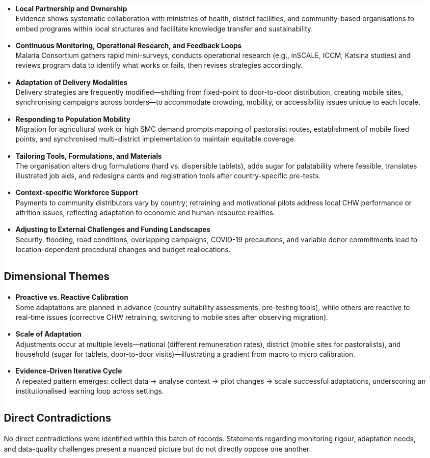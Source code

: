 * **Local Partnership and Ownership**  
  Evidence shows systematic collaboration with ministries of health, district facilities, and community-based organisations to embed programs within local structures and facilitate knowledge transfer and sustainability.

* **Continuous Monitoring, Operational Research, and Feedback Loops**  
  Malaria Consortium gathers rapid mini-surveys, conducts operational research (e.g., inSCALE, ICCM, Katsina studies) and reviews program data to identify what works or fails, then revises strategies accordingly.

* **Adaptation of Delivery Modalities**  
  Delivery strategies are frequently modified—shifting from fixed-point to door-to-door distribution, creating mobile sites, synchronising campaigns across borders—to accommodate crowding, mobility, or accessibility issues unique to each locale.

* **Responding to Population Mobility**  
  Migration for agricultural work or high SMC demand prompts mapping of pastoralist routes, establishment of mobile fixed points, and synchronised multi-district implementation to maintain equitable coverage.

* **Tailoring Tools, Formulations, and Materials**  
  The organisation alters drug formulations (hard vs. dispersible tablets), adds sugar for palatability where feasible, translates illustrated job aids, and redesigns cards and registration tools after country-specific pre-tests.

* **Context-specific Workforce Support**  
  Payments to community distributors vary by country; retraining and motivational pilots address local CHW performance or attrition issues, reflecting adaptation to economic and human-resource realities.

* **Adjusting to External Challenges and Funding Landscapes**  
  Security, flooding, road conditions, overlapping campaigns, COVID-19 precautions, and variable donor commitments lead to location-dependent procedural changes and budget reallocations.

## Dimensional Themes  
* **Proactive vs. Reactive Calibration**  
  Some adaptations are planned in advance (country suitability assessments, pre-testing tools), while others are reactive to real-time issues (corrective CHW retraining, switching to mobile sites after observing migration).

* **Scale of Adaptation**  
  Adjustments occur at multiple levels—national (different remuneration rates), district (mobile sites for pastoralists), and household (sugar for tablets, door-to-door visits)—illustrating a gradient from macro to micro calibration.

* **Evidence-Driven Iterative Cycle**  
  A repeated pattern emerges: collect data → analyse context → pilot changes → scale successful adaptations, underscoring an institutionalised learning loop across settings.

## Direct Contradictions  
No direct contradictions were identified within this batch of records. Statements regarding monitoring rigour, adaptation needs, and data-quality challenges present a nuanced picture but do not directly oppose one another.
